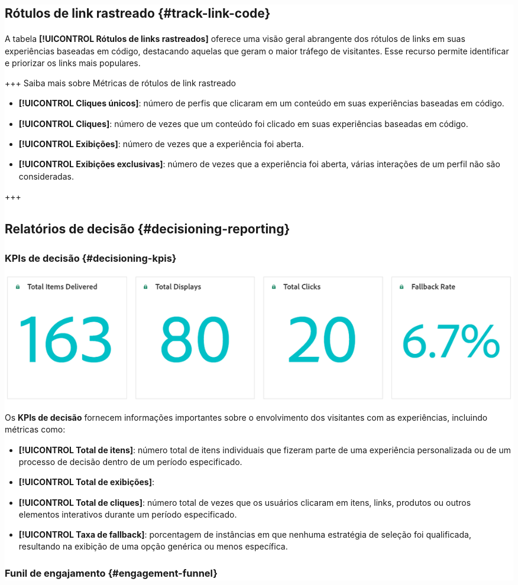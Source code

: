 ## Rótulos de link rastreado {#track-link-code}

A tabela **[!UICONTROL Rótulos de links rastreados]** oferece uma visão geral abrangente dos rótulos de links em suas experiências baseadas em código, destacando aquelas que geram o maior tráfego de visitantes. Esse recurso permite identificar e priorizar os links mais populares.

+++ Saiba mais sobre Métricas de rótulos de link rastreado

* **[!UICONTROL Cliques únicos]**: número de perfis que clicaram em um conteúdo em suas experiências baseadas em código.

* **[!UICONTROL Cliques]**: número de vezes que um conteúdo foi clicado em suas experiências baseadas em código.

* **[!UICONTROL Exibições]**: número de vezes que a experiência foi aberta.

* **[!UICONTROL Exibições exclusivas]**: número de vezes que a experiência foi aberta, várias interações de um perfil não são consideradas.

+++

## Relatórios de decisão {#decisioning-reporting}

### KPIs de decisão {#decisioning-kpis}

![](assets/cja-decisioning-kpis.png)

Os **KPIs de decisão** fornecem informações importantes sobre o envolvimento dos visitantes com as experiências, incluindo métricas como:

* **[!UICONTROL Total de itens]**: número total de itens individuais que fizeram parte de uma experiência personalizada ou de um processo de decisão dentro de um período especificado.

* **[!UICONTROL Total de exibições]**:

* **[!UICONTROL Total de cliques]**: número total de vezes que os usuários clicaram em itens, links, produtos ou outros elementos interativos durante um período especificado.

* **[!UICONTROL Taxa de fallback]**: porcentagem de instâncias em que nenhuma estratégia de seleção foi qualificada, resultando na exibição de uma opção genérica ou menos específica.

### Funil de engajamento {#engagement-funnel}
